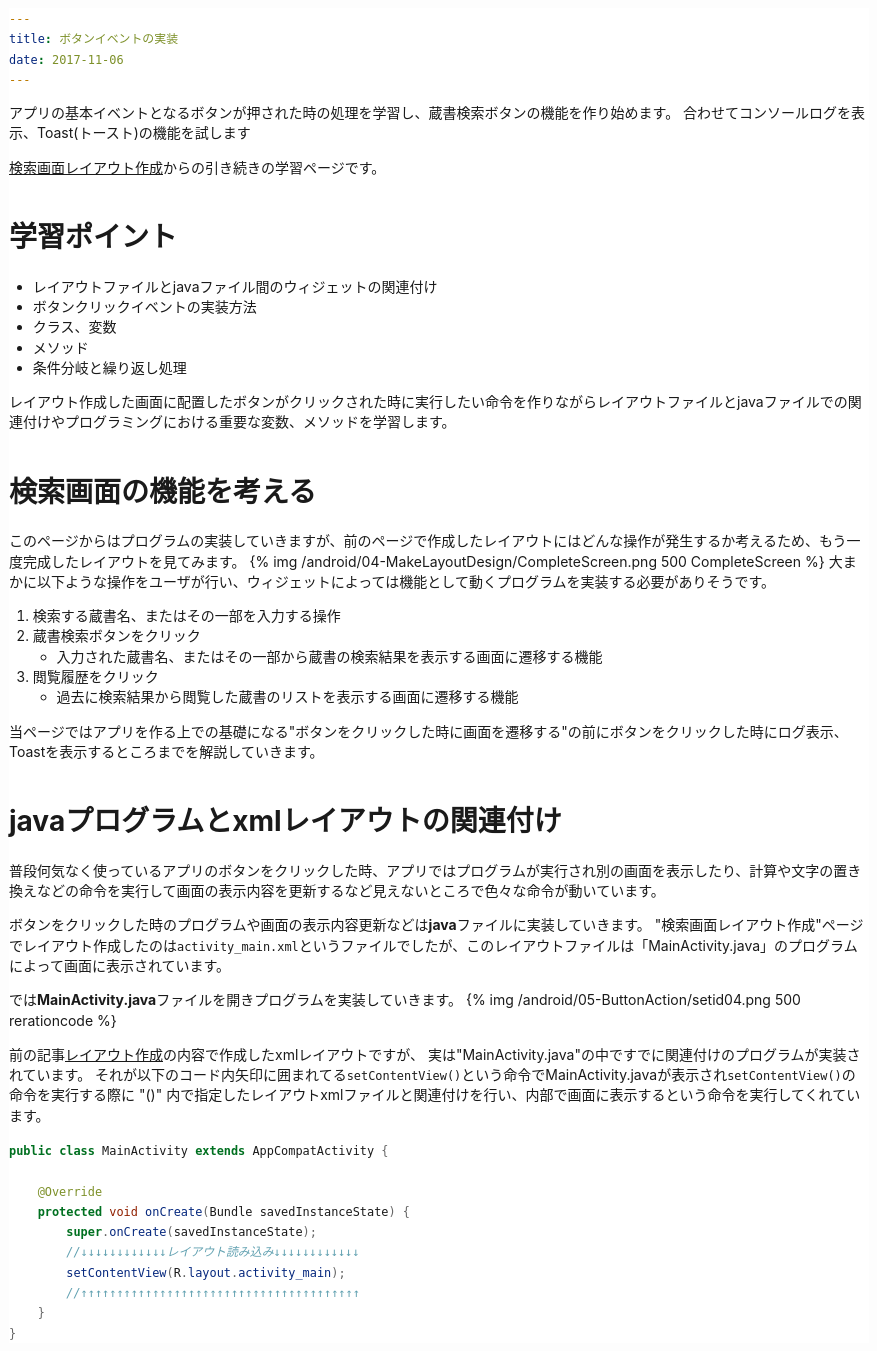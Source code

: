 ```yaml
---
title: ボタンイベントの実装
date: 2017-11-06
---
```

アプリの基本イベントとなるボタンが押された時の処理を学習し、蔵書検索ボタンの機能を作り始めます。
合わせてコンソールログを表示、Toast(トースト)の機能を試します



[検索画面レイアウト作成](/AndroidCourse/android/04-MakeLayoutDesign)からの引き続きの学習ページです。
# 学習ポイント
* レイアウトファイルとjavaファイル間のウィジェットの関連付け
* ボタンクリックイベントの実装方法
* クラス、変数
* メソッド
* 条件分岐と繰り返し処理

レイアウト作成した画面に配置したボタンがクリックされた時に実行したい命令を作りながらレイアウトファイルとjavaファイルでの関連付けやプログラミングにおける重要な変数、メソッドを学習します。

# 検索画面の機能を考える
このページからはプログラムの実装していきますが、前のページで作成したレイアウトにはどんな操作が発生するか考えるため、もう一度完成したレイアウトを見てみます。
{% img /android/04-MakeLayoutDesign/CompleteScreen.png 500 CompleteScreen %}
大まかに以下ような操作をユーザが行い、ウィジェットによっては機能として動くプログラムを実装する必要がありそうです。
1. 検索する蔵書名、またはその一部を入力する操作
1. 蔵書検索ボタンをクリック
    * 入力された蔵書名、またはその一部から蔵書の検索結果を表示する画面に遷移する機能
1. 閲覧履歴をクリック
    * 過去に検索結果から閲覧した蔵書のリストを表示する画面に遷移する機能

当ページではアプリを作る上での基礎になる"ボタンをクリックした時に画面を遷移する"の前にボタンをクリックした時にログ表示、Toastを表示するところまでを解説していきます。

# javaプログラムとxmlレイアウトの関連付け
普段何気なく使っているアプリのボタンをクリックした時、アプリではプログラムが実行され別の画面を表示したり、計算や文字の置き換えなどの命令を実行して画面の表示内容を更新するなど見えないところで色々な命令が動いています。

ボタンをクリックした時のプログラムや画面の表示内容更新などは**java**ファイルに実装していきます。
"検索画面レイアウト作成"ページでレイアウト作成したのは`activity_main.xml`というファイルでしたが、このレイアウトファイルは「MainActivity.java」のプログラムによって画面に表示されています。

では**MainActivity.java**ファイルを開きプログラムを実装していきます。
{% img /android/05-ButtonAction/setid04.png 500 rerationcode %}

前の記事[レイアウト作成](/AndroidCourse/android/04-MakeLayoutDesign)の内容で作成したxmlレイアウトですが、
実は"MainActivity.java"の中ですでに関連付けのプログラムが実装されています。
それが以下のコード内矢印に囲まれてる`setContentView()`という命令でMainActivity.javaが表示され`setContentView()`の命令を実行する際に "()" 内で指定したレイアウトxmlファイルと関連付けを行い、内部で画面に表示するという命令を実行してくれています。
```java MainActivity.java
public class MainActivity extends AppCompatActivity {

    @Override
    protected void onCreate(Bundle savedInstanceState) {
        super.onCreate(savedInstanceState);
        //↓↓↓↓↓↓↓↓↓↓↓↓レイアウト読み込み↓↓↓↓↓↓↓↓↓↓↓↓
        setContentView(R.layout.activity_main);
        //↑↑↑↑↑↑↑↑↑↑↑↑↑↑↑↑↑↑↑↑↑↑↑↑↑↑↑↑↑↑↑↑↑↑↑↑↑↑↑
    }
}
```

